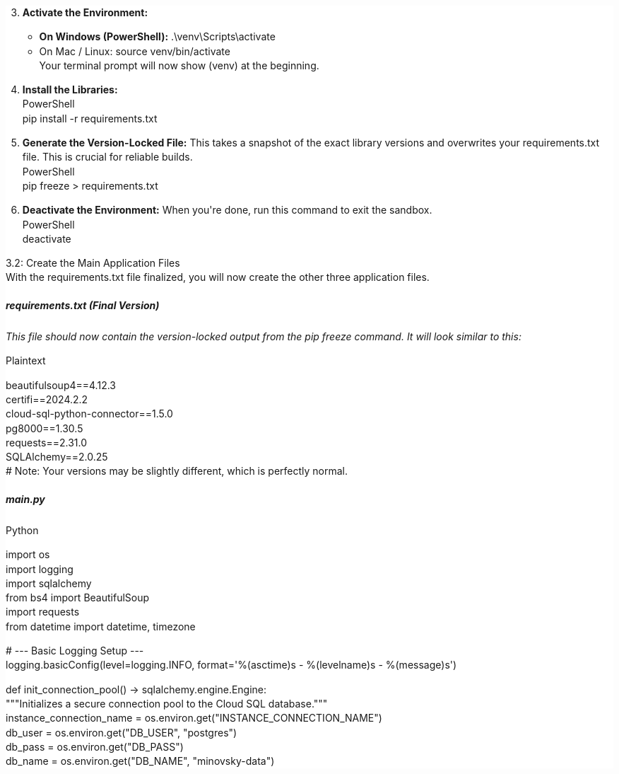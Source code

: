   3. **Activate the Environment:**  
     * **On Windows (PowerShell):** .\\venv\\Scripts\\activate  
     * On Mac / Linux: source venv/bin/activate  
       Your terminal prompt will now show (venv) at the beginning.  
  4. **Install the Libraries:**  
     PowerShell  
     pip install \-r requirements.txt

  5. **Generate the Version-Locked File:** This takes a snapshot of the exact library versions and overwrites your requirements.txt file. This is crucial for reliable builds.  
     PowerShell  
     pip freeze \> requirements.txt

  6. **Deactivate the Environment:** When you're done, run this command to exit the sandbox.  
     PowerShell  
     deactivate

3.2: Create the Main Application Files  
With the requirements.txt file finalized, you will now create the other three application files.

##### **requirements.txt (Final Version)**

*This file should now contain the version-locked output from the pip freeze command. It will look similar to this:*

Plaintext

beautifulsoup4==4.12.3  
certifi==2024.2.2  
cloud-sql-python-connector==1.5.0  
pg8000==1.30.5  
requests==2.31.0  
SQLAlchemy==2.0.25  
\# Note: Your versions may be slightly different, which is perfectly normal.

##### **main.py**

Python

import os  
import logging  
import sqlalchemy  
from bs4 import BeautifulSoup  
import requests  
from datetime import datetime, timezone

\# \--- Basic Logging Setup \---  
logging.basicConfig(level=logging.INFO, format\='%(asctime)s \- %(levelname)s \- %(message)s')

def init\_connection\_pool() \-\> sqlalchemy.engine.Engine:  
    """Initializes a secure connection pool to the Cloud SQL database."""  
    instance\_connection\_name \= os.environ.get("INSTANCE\_CONNECTION\_NAME")  
    db\_user \= os.environ.get("DB\_USER", "postgres")  
    db\_pass \= os.environ.get("DB\_PASS")  
    db\_name \= os.environ.get("DB\_NAME", "minovsky-data")
